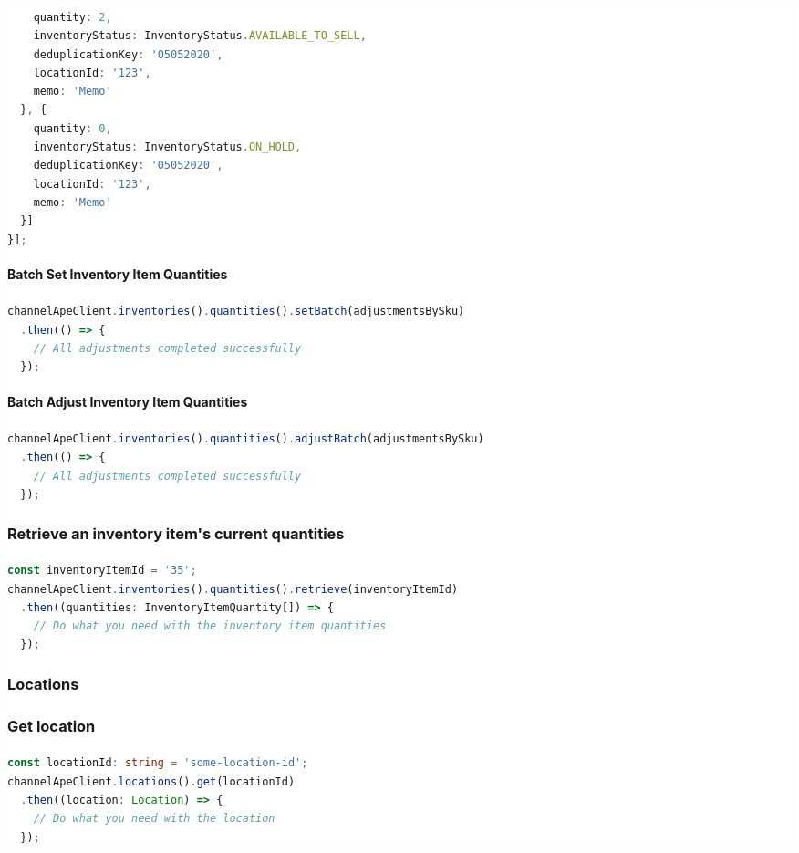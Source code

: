 ```typescript
    quantity: 2,
    inventoryStatus: InventoryStatus.AVAILABLE_TO_SELL,
    deduplicationKey: '05052020',
    locationId: '123',
    memo: 'Memo'
  }, {
    quantity: 0,
    inventoryStatus: InventoryStatus.ON_HOLD,
    deduplicationKey: '05052020',
    locationId: '123',
    memo: 'Memo'
  }]
}];
```

#### Batch Set Inventory Item Quantities

```typescript
channelApeClient.inventories().quantities().setBatch(adjustmentsBySku)
  .then(() => {
    // All adjustments completed successfully
  });
```

#### Batch Adjust Inventory Item Quantities

```typescript
channelApeClient.inventories().quantities().adjustBatch(adjustmentsBySku)
  .then(() => {
    // All adjustments completed successfully
  });
```

### Retrieve an inventory item's current quantities
```typescript
const inventoryItemId = '35';
channelApeClient.inventories().quantities().retrieve(inventoryItemId)
  .then((quantities: InventoryItemQuantity[]) => {
    // Do what you need with the inventory item quantities
  });
```

### Locations

### Get location
```typescript
const locationId: string = 'some-location-id';
channelApeClient.locations().get(locationId)
  .then((location: Location) => {
    // Do what you need with the location
  });
```

